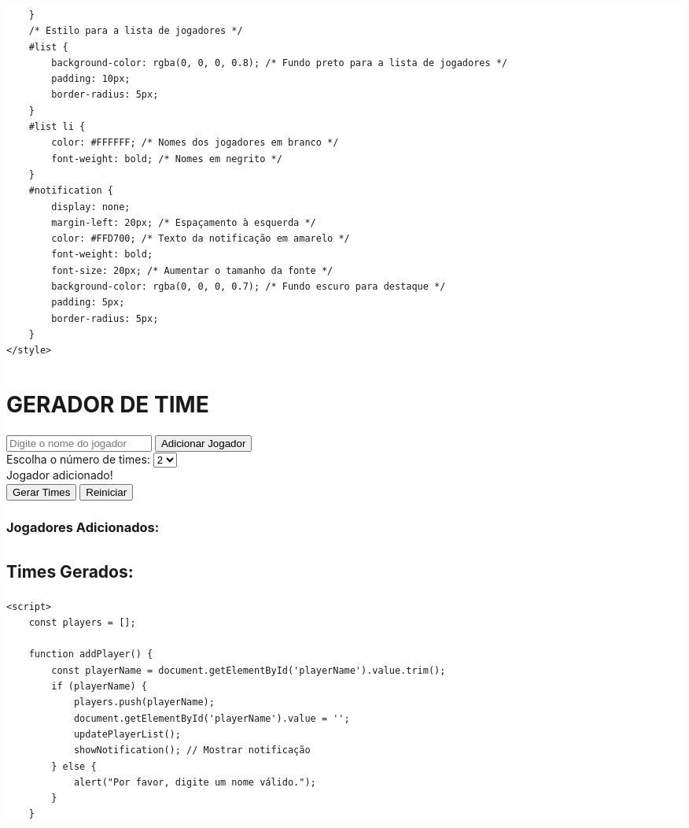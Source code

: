         }
        /* Estilo para a lista de jogadores */
        #list {
            background-color: rgba(0, 0, 0, 0.8); /* Fundo preto para a lista de jogadores */
            padding: 10px;
            border-radius: 5px;
        }
        #list li {
            color: #FFFFFF; /* Nomes dos jogadores em branco */
            font-weight: bold; /* Nomes em negrito */
        }
        #notification {
            display: none;
            margin-left: 20px; /* Espaçamento à esquerda */
            color: #FFD700; /* Texto da notificação em amarelo */
            font-weight: bold;
            font-size: 20px; /* Aumentar o tamanho da fonte */
            background-color: rgba(0, 0, 0, 0.7); /* Fundo escuro para destaque */
            padding: 5px;
            border-radius: 5px;
        }
    </style>
</head>
<body>
    <h1>GERADOR DE TIME</h1>
    <div id="team-form">
        <input type="text" id="playerName" placeholder="Digite o nome do jogador" />
        <button onclick="addPlayer()">Adicionar Jogador</button>
        <div id="teamCount">
            <label for="numTeams">Escolha o número de times:</label>
            <select id="numTeams">
                <option value="2">2</option>
                <option value="3">3</option>
                <option value="4">4</option>
            </select>
            <div id="notification">Jogador adicionado!</div> <!-- Mensagem de notificação -->
        </div>
        <button onclick="generateTeams()">Gerar Times</button>
        <button onclick="restart()">Reiniciar</button>
    </div>
    <div id="playerList">
        <h3>Jogadores Adicionados:</h3>
        <ul id="list"></ul>
    </div>
    <div id="results">
        <h2>Times Gerados:</h2>
    </div>

    <script>
        const players = [];

        function addPlayer() {
            const playerName = document.getElementById('playerName').value.trim();
            if (playerName) {
                players.push(playerName);
                document.getElementById('playerName').value = '';
                updatePlayerList();
                showNotification(); // Mostrar notificação
            } else {
                alert("Por favor, digite um nome válido.");
            }
        }
